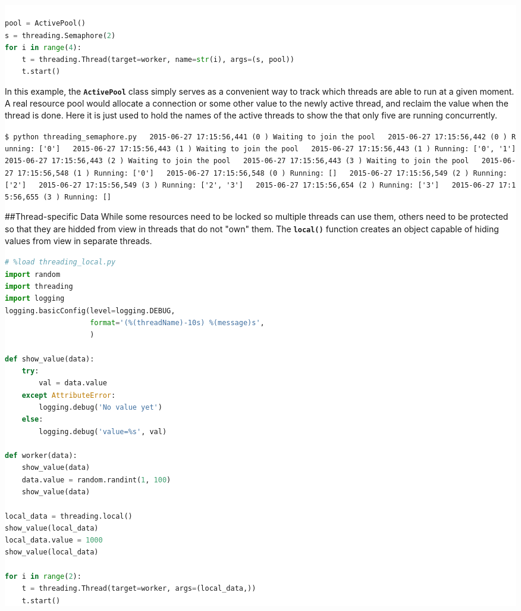 ```python

pool = ActivePool()
s = threading.Semaphore(2)
for i in range(4):
    t = threading.Thread(target=worker, name=str(i), args=(s, pool))
    t.start()

```

In this example, the **`ActivePool`** class simply serves as a convenient way to track which threads are able to run at a given moment. A real resource pool would allocate a connection or some other value to the newly active thread, and reclaim the value when the thread is done. Here it is just used to hold the names of the active threads to show the that only five are running concurrently.  
  
``$ python threading_semaphore.py  
2015-06-27 17:15:56,441 (0 ) Waiting to join the pool  
2015-06-27 17:15:56,442 (0 ) Running: ['0']  
2015-06-27 17:15:56,443 (1 ) Waiting to join the pool  
2015-06-27 17:15:56,443 (1 ) Running: ['0', '1']  
2015-06-27 17:15:56,443 (2 ) Waiting to join the pool  
2015-06-27 17:15:56,443 (3 ) Waiting to join the pool  
2015-06-27 17:15:56,548 (1 ) Running: ['0']  
2015-06-27 17:15:56,548 (0 ) Running: []  
2015-06-27 17:15:56,549 (2 ) Running: ['2']  
2015-06-27 17:15:56,549 (3 ) Running: ['2', '3']  
2015-06-27 17:15:56,654 (2 ) Running: ['3']  
2015-06-27 17:15:56,655 (3 ) Running: []``

##Thread-specific Data
While some resources need to be locked so multiple threads can use them, others need to be protected so that they are hidded from view in threads that do not "own" them. The **`local()`** function creates an object capable of hiding values from view in separate threads.


```python
# %load threading_local.py
import random
import threading
import logging
logging.basicConfig(level=logging.DEBUG,
                    format='(%(threadName)-10s) %(message)s',
                    )

def show_value(data):
    try:
        val = data.value
    except AttributeError:
        logging.debug('No value yet')
    else:
        logging.debug('value=%s', val)

def worker(data):
    show_value(data)
    data.value = random.randint(1, 100)
    show_value(data)

local_data = threading.local()
show_value(local_data)
local_data.value = 1000
show_value(local_data)

for i in range(2):
    t = threading.Thread(target=worker, args=(local_data,))
    t.start()

```